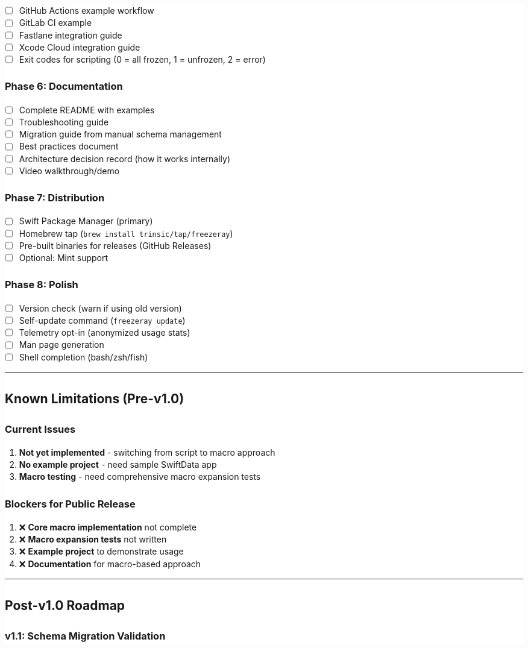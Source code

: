 - [ ] GitHub Actions example workflow
- [ ] GitLab CI example
- [ ] Fastlane integration guide
- [ ] Xcode Cloud integration guide
- [ ] Exit codes for scripting (0 = all frozen, 1 = unfrozen, 2 = error)

### Phase 6: Documentation

- [ ] Complete README with examples
- [ ] Troubleshooting guide
- [ ] Migration guide from manual schema management
- [ ] Best practices document
- [ ] Architecture decision record (how it works internally)
- [ ] Video walkthrough/demo

### Phase 7: Distribution

- [ ] Swift Package Manager (primary)
- [ ] Homebrew tap (`brew install trinsic/tap/freezeray`)
- [ ] Pre-built binaries for releases (GitHub Releases)
- [ ] Optional: Mint support

### Phase 8: Polish

- [ ] Version check (warn if using old version)
- [ ] Self-update command (`freezeray update`)
- [ ] Telemetry opt-in (anonymized usage stats)
- [ ] Man page generation
- [ ] Shell completion (bash/zsh/fish)

---

## Known Limitations (Pre-v1.0)

### Current Issues

1. **Not yet implemented** - switching from script to macro approach
2. **No example project** - need sample SwiftData app
3. **Macro testing** - need comprehensive macro expansion tests

### Blockers for Public Release

1. ❌ **Core macro implementation** not complete
2. ❌ **Macro expansion tests** not written
3. ❌ **Example project** to demonstrate usage
4. ❌ **Documentation** for macro-based approach

---

## Post-v1.0 Roadmap

### v1.1: Schema Migration Validation
